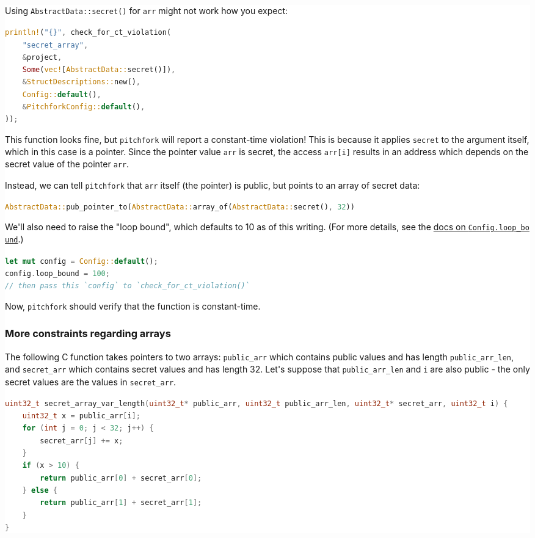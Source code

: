 Using `AbstractData::secret()` for `arr` might not work how you expect:

```rust
println!("{}", check_for_ct_violation(
    "secret_array",
    &project,
    Some(vec![AbstractData::secret()]),
    &StructDescriptions::new(),
    Config::default(),
    &PitchforkConfig::default(),
));
```

This function looks fine, but `pitchfork` will report a constant-time violation!
This is because it applies `secret` to the argument itself, which in this
case is a pointer.
Since the pointer value `arr` is secret, the access `arr[i]` results in an
address which depends on the secret value of the pointer `arr`.

Instead, we can tell `pitchfork` that `arr` itself (the pointer) is public, but
points to an array of secret data:
```rust
AbstractData::pub_pointer_to(AbstractData::array_of(AbstractData::secret(), 32))
```

We'll also need to raise the "loop bound", which defaults to 10 as of this
writing. (For more details, see the [docs on
`Config.loop_bound`](https://PLSysSec.github.io/haybale-pitchfork/haybale_pitchfork/struct.Config.html#structfield.loop_bound).)
```rust
let mut config = Config::default();
config.loop_bound = 100;
// then pass this `config` to `check_for_ct_violation()`
```

Now, `pitchfork` should verify that the function is constant-time.

### More constraints regarding arrays

The following C function takes pointers to two arrays: `public_arr` which
contains public values and has length `public_arr_len`, and `secret_arr`
which contains secret values and has length 32.
Let's suppose that `public_arr_len` and `i` are also public - the only secret
values are the values in `secret_arr`.

```c
uint32_t secret_array_var_length(uint32_t* public_arr, uint32_t public_arr_len, uint32_t* secret_arr, uint32_t i) {
    uint32_t x = public_arr[i];
    for (int j = 0; j < 32; j++) {
        secret_arr[j] += x;
    }
    if (x > 10) {
        return public_arr[0] + secret_arr[0];
    } else {
        return public_arr[1] + secret_arr[1];
    }
}
```


[`haybale`]: https://github.com/PLSysSec/haybale
[dependency renaming]: https://doc.rust-lang.org/cargo/reference/specifying-dependencies.html#renaming-dependencies-in-cargotoml
[`llvm-sys`]: https://crates.io/crates/llvm-sys
[`boolector-sys`]: https://crates.io/crates/boolector-sys
[`Project` documentation]: https://docs.rs/haybale/0.7.1/haybale/project/struct.Project.html
[`Project`]: https://docs.rs/haybale/0.7.1/haybale/project/struct.Project.html
[`Config`]: https://docs.rs/haybale/0.7.1/haybale/config/struct.Config.html
[`check_for_ct_violation_in_inputs()`]: https://docs.rs/haybale-pitchfork/0.4.1/haybale_pitchfork/fn.check_for_ct_violation_in_inputs.html
[`check_for_ct_violation()`]: https://docs.rs/haybale-pitchfork/0.4.1/haybale_pitchfork/fn.check_for_ct_violation.html
[`AbstractData`]: https://docs.rs/haybale-pitchfork/0.4.1/haybale_pitchfork/struct.AbstractData.html
[`AbstractValue`]: https://docs.rs/haybale-pitchfork/0.4.1/haybale_pitchfork/enum.AbstractValue.html
[`AbstractData::default()`]: https://docs.rs/haybale-pitchfork/0.4.1/haybale_pitchfork/struct.AbstractData.html#method.default
[`main_func()`]: https://docs.rs/haybale-pitchfork/0.4.1/haybale_pitchfork/fn.main_func.html